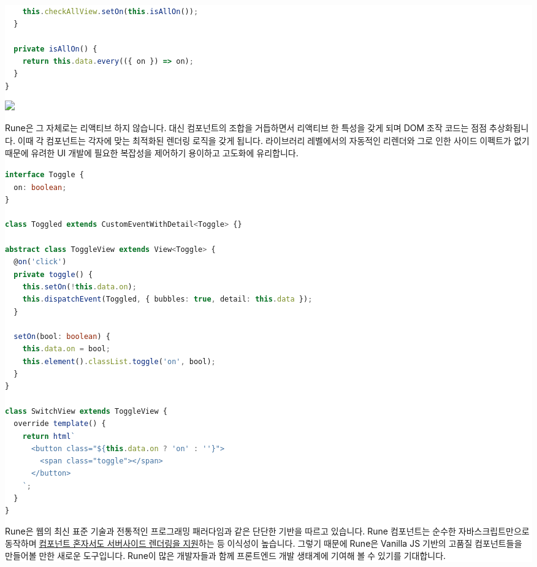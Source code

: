 ```typescript
    this.checkAllView.setOn(this.isAllOn());
  }

  private isAllOn() {
    return this.data.every(({ on }) => on);
  }
}
```

<img src="https://raw.githubusercontent.com/marpple/rune/main/docs/img/setting_controller.gif" width="100%">

Rune은 그 자체로는 리액티브 하지 않습니다. 대신 컴포넌트의 조합을 거듭하면서 리액티브 한 특성을 갖게 되며 DOM 조작 코드는 점점 추상화됩니다. 이때 각 컴포넌트는 각자에 맞는 최적화된 렌더링 로직을 갖게 됩니다. 라이브러리 레벨에서의 자동적인 리렌더와 그로 인한 사이드 이펙트가 없기 때문에 유려한 UI 개발에 필요한 복잡성을 제어하기 용이하고 고도화에 유리합니다.

```typescript
interface Toggle {
  on: boolean;
}

class Toggled extends CustomEventWithDetail<Toggle> {}

abstract class ToggleView extends View<Toggle> {
  @on('click')
  private toggle() {
    this.setOn(!this.data.on);
    this.dispatchEvent(Toggled, { bubbles: true, detail: this.data });
  }

  setOn(bool: boolean) {
    this.data.on = bool;
    this.element().classList.toggle('on', bool);
  }
}

class SwitchView extends ToggleView {
  override template() {
    return html`
      <button class="${this.data.on ? 'on' : ''}">
        <span class="toggle"></span>
      </button>
    `;
  }
}
```

Rune은 웹의 최신 표준 기술과 전통적인 프로그래밍 패러다임과 같은 단단한 기반을 따르고 있습니다. Rune 컴포넌트는 순수한 자바스크립트만으로 동작하며 [컴포넌트 혼자서도 서버사이드 렌더링을 지원](/ko/tutorial/solo-component-ssr.html)하는 등 이식성이 높습니다. 그렇기 때문에 Rune은 Vanilla JS 기반의 고품질 컴포넌트들을 만들어볼 만한 새로운 도구입니다. Rune이 많은 개발자들과 함께 프론트엔드 개발 생태계에 기여해 볼 수 있기를 기대합니다.
